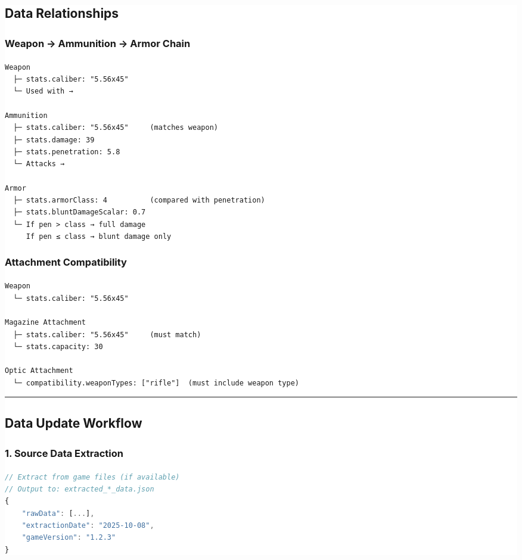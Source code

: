 
## Data Relationships

### Weapon → Ammunition → Armor Chain

```
Weapon
  ├─ stats.caliber: "5.56x45"
  └─ Used with →

Ammunition
  ├─ stats.caliber: "5.56x45"     (matches weapon)
  ├─ stats.damage: 39
  ├─ stats.penetration: 5.8
  └─ Attacks →

Armor
  ├─ stats.armorClass: 4          (compared with penetration)
  ├─ stats.bluntDamageScalar: 0.7
  └─ If pen > class → full damage
     If pen ≤ class → blunt damage only
```

### Attachment Compatibility

```
Weapon
  └─ stats.caliber: "5.56x45"

Magazine Attachment
  ├─ stats.caliber: "5.56x45"     (must match)
  └─ stats.capacity: 30

Optic Attachment
  └─ compatibility.weaponTypes: ["rifle"]  (must include weapon type)
```

---

## Data Update Workflow

### 1. Source Data Extraction
```javascript
// Extract from game files (if available)
// Output to: extracted_*_data.json
{
    "rawData": [...],
    "extractionDate": "2025-10-08",
    "gameVersion": "1.2.3"
}
```
